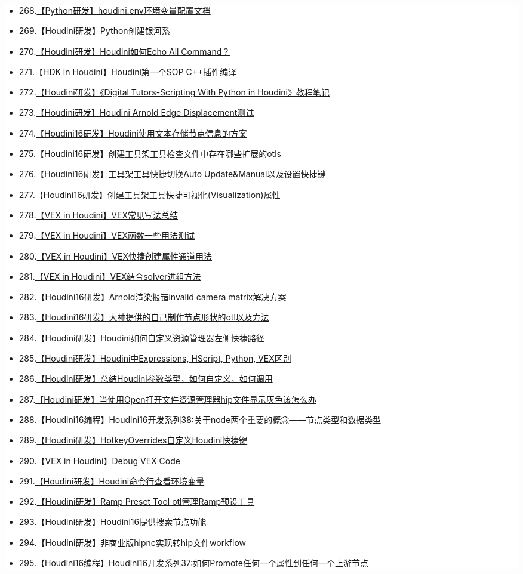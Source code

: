 * 268.[【Python研发】houdini.env环境变量配置文档](https://mp.weixin.qq.com/s/DBMW6NZ-y1f7JvW535-MRQ)

* 269.[【Houdini研发】Python创建银河系 ](https://mp.weixin.qq.com/s/yyVpvG1ore8XQFlCV7A-gw)

* 270.[【Houdini研发】Houdini如何Echo All Command？ ](https://mp.weixin.qq.com/s/gDgiS5Ec7PpOuomAMG3ypw)

* 271.[【HDK in Houdini】Houdini第一个SOP C++插件编译 ](https://mp.weixin.qq.com/s/mGW6tKPOFS8N6YHqTZwQJA)

* 272.[【Houdini研发】《Digital Tutors-Scripting With Python in Houdini》教程笔记 ](https://mp.weixin.qq.com/s/WN_cJt7Uu0CucQ_E8naHMQ)

* 273.[【Houdini研发】Houdini Arnold Edge Displacement测试 ](https://mp.weixin.qq.com/s/zJR7P006zc3nLhi15LGZqg)

* 274.[【Houdini16研发】Houdini使用文本存储节点信息的方案 ](https://mp.weixin.qq.com/s/Vt1MeZss1m3fBQxNmA5T2A)

* 275.[【Houdini16研发】创建工具架工具检查文件中存在哪些扩展的otls ](https://mp.weixin.qq.com/s/MfRKO01Kzrj1E_jpgfyTog)

* 276.[【Houdini16研发】工具架工具快捷切换Auto Update&Manual以及设置快捷键 ](https://mp.weixin.qq.com/s/EdX00Wk8i4IgyscS3uiCHw)

* 277.[【Houdini16研发】创建工具架工具快捷可视化(Visualization)属性 ](https://mp.weixin.qq.com/s/8POLJSp1OVUSe-YcHpwZ9Q)

* 278.[【VEX in Houdini】VEX常见写法总结 ](https://mp.weixin.qq.com/s/Wdj2KFBRPGfTIVGhVfqS5g)

* 279.[【VEX in Houdini】VEX函数一些用法测试 ](https://mp.weixin.qq.com/s/Z0WjZ1ds8FBSs3hoZLFz_g)

* 280.[【VEX in Houdini】VEX快捷创建属性通道用法 ](https://mp.weixin.qq.com/s/wILBf-gUL15i3wru4SV8HQ)

* 281.[【VEX in Houdini】VEX结合solver进组方法](https://mp.weixin.qq.com/s/wzgV_Zhki1h-Ev7oQSj3TQ)

* 282.[【Houdini16研发】Arnold渲染报错invalid camera matrix解决方案](https://mp.weixin.qq.com/s/SSOoLINaliAT1IfP1RUMnw)

* 283.[【Houdini16研发】大神提供的自己制作节点形状的otl以及方法 ](https://mp.weixin.qq.com/s/TPqzIBxDSick1T5ccHELlA)

* 284.[【Houdini研发】Houdini如何自定义资源管理器左侧快捷路径 ](https://mp.weixin.qq.com/s/8uezqs9P9iZGKrMi5fJJuA)

* 285.[【Houdini研发】Houdini中Expressions, HScript, Python, VEX区别 ](https://mp.weixin.qq.com/s/QTSKMw3pfNZQdsyOrw4dzQ)

* 286.[【Houdini研发】总结Houdini参数类型，如何自定义，如何调用 ](https://mp.weixin.qq.com/s/nI0VgWaQjHEtLYAOcpAk_A)

* 287.[【Houdini研发】当使用Open打开文件资源管理器hip文件显示灰色该怎么办](https://mp.weixin.qq.com/s/JzbwYzBsSqBBHs9Oljcf0Q)

* 288.[【Houdini16编程】Houdini16开发系列38:关于node两个重要的概念——节点类型和数据类型](https://mp.weixin.qq.com/s/bdtJeOz87VBb66J65AwL0Q)

* 289.[【Houdini研发】HotkeyOverrides自定义Houdini快捷键](https://mp.weixin.qq.com/s/H83GaaCW_CTUzqH_ZzCrrQ)

* 290.[【VEX in Houdini】Debug VEX Code ](https://mp.weixin.qq.com/s/jGpnvCqMP6_anPDE1IbwFg)

* 291.[【Houdini研发】Houdini命令行查看环境变量 ](https://mp.weixin.qq.com/s/IbxHQ5VwLY0Hekqr1K_J3Q)

* 292.[【Houdini研发】Ramp Preset Tool otl管理Ramp预设工具 ](https://mp.weixin.qq.com/s/Si0eKBhVnVBXyJk6FdDoxg)

* 293.[【Houdini研发】Houdini16提供搜索节点功能 ](https://mp.weixin.qq.com/s/k-V5M-sXMpF9ZRiogQyyyg)

* 294.[【Houdini研发】非商业版hipnc实现转hip文件workflow ](https://mp.weixin.qq.com/s/PS6XIyulDDI7oQkYqt9NRA)

* 295.[【Houdini16编程】Houdini16开发系列37:如何Promote任何一个属性到任何一个上游节点](https://mp.weixin.qq.com/s/8kizYkSrXtj0ei-JMeZecw)

